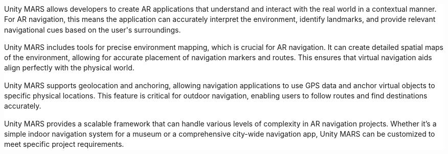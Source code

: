 Unity MARS allows developers to create AR applications that understand and interact with the real world in a contextual manner. For AR navigation, this means the application can accurately interpret the environment, identify landmarks, and provide relevant navigational cues based on the user's surroundings.

Unity MARS includes tools for precise environment mapping, which is crucial for AR navigation. It can create detailed spatial maps of the environment, allowing for accurate placement of navigation markers and routes. This ensures that virtual navigation aids align perfectly with the physical world.

Unity MARS supports geolocation and anchoring, allowing navigation applications to use GPS data and anchor virtual objects to specific physical locations. This feature is critical for outdoor navigation, enabling users to follow routes and find destinations accurately.

Unity MARS provides a scalable framework that can handle various levels of complexity in AR navigation projects. Whether it’s a simple indoor navigation system for a museum or a comprehensive city-wide navigation app, Unity MARS can be customized to meet specific project requirements.


